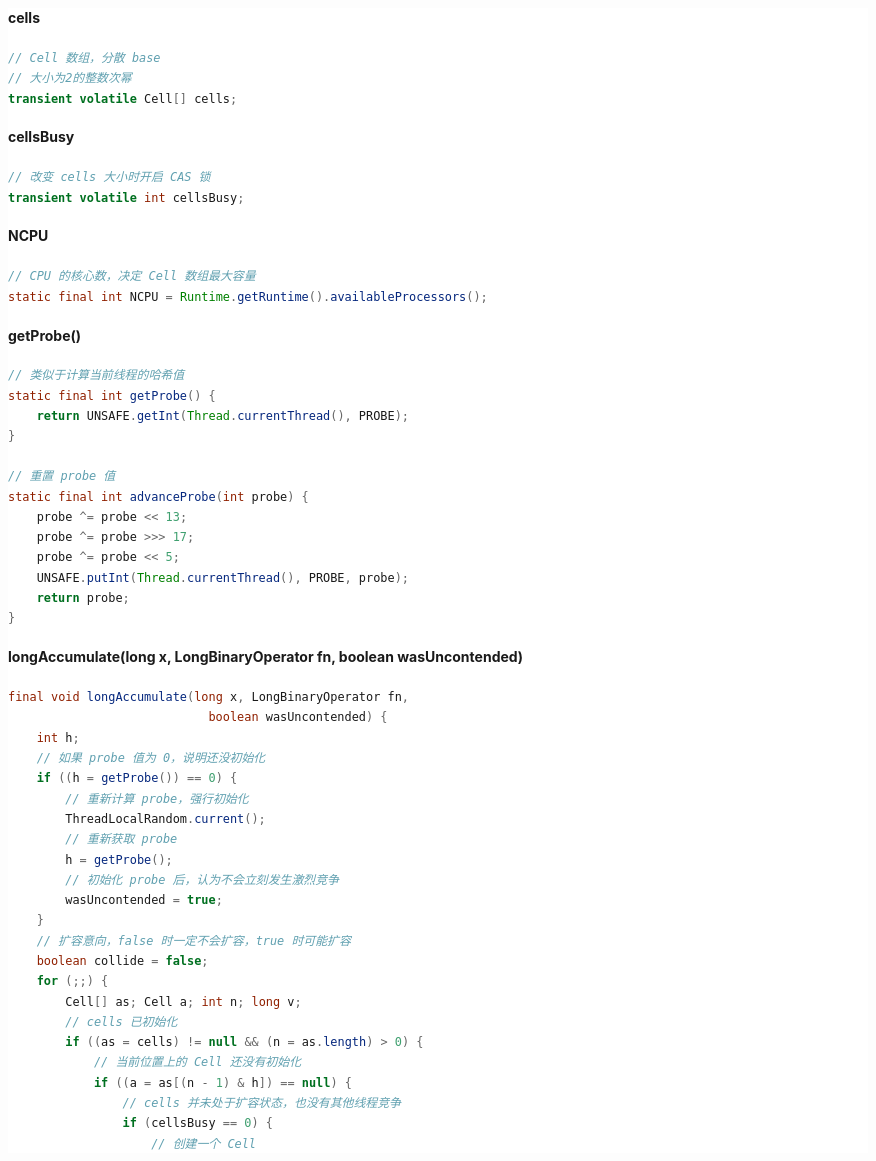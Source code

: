 #### cells
```java
// Cell 数组，分散 base
// 大小为2的整数次幂
transient volatile Cell[] cells;
```

#### cellsBusy
```java
// 改变 cells 大小时开启 CAS 锁
transient volatile int cellsBusy;
```

#### NCPU
```java
// CPU 的核心数，决定 Cell 数组最大容量
static final int NCPU = Runtime.getRuntime().availableProcessors();
```

#### getProbe()
```java
// 类似于计算当前线程的哈希值
static final int getProbe() {
    return UNSAFE.getInt(Thread.currentThread(), PROBE);
}
```

#### 
```java
// 重置 probe 值
static final int advanceProbe(int probe) {
    probe ^= probe << 13;
    probe ^= probe >>> 17;
    probe ^= probe << 5;
    UNSAFE.putInt(Thread.currentThread(), PROBE, probe);
    return probe;
}
```


#### longAccumulate(long x, LongBinaryOperator fn, boolean wasUncontended)
```java
final void longAccumulate(long x, LongBinaryOperator fn,
                            boolean wasUncontended) {
    int h;
    // 如果 probe 值为 0，说明还没初始化
    if ((h = getProbe()) == 0) {
        // 重新计算 probe，强行初始化
        ThreadLocalRandom.current();
        // 重新获取 probe
        h = getProbe();
        // 初始化 probe 后，认为不会立刻发生激烈竞争
        wasUncontended = true;
    }
    // 扩容意向，false 时一定不会扩容，true 时可能扩容
    boolean collide = false;
    for (;;) {
        Cell[] as; Cell a; int n; long v;
        // cells 已初始化
        if ((as = cells) != null && (n = as.length) > 0) {
            // 当前位置上的 Cell 还没有初始化
            if ((a = as[(n - 1) & h]) == null) {
                // cells 并未处于扩容状态，也没有其他线程竞争
                if (cellsBusy == 0) {
                    // 创建一个 Cell
```